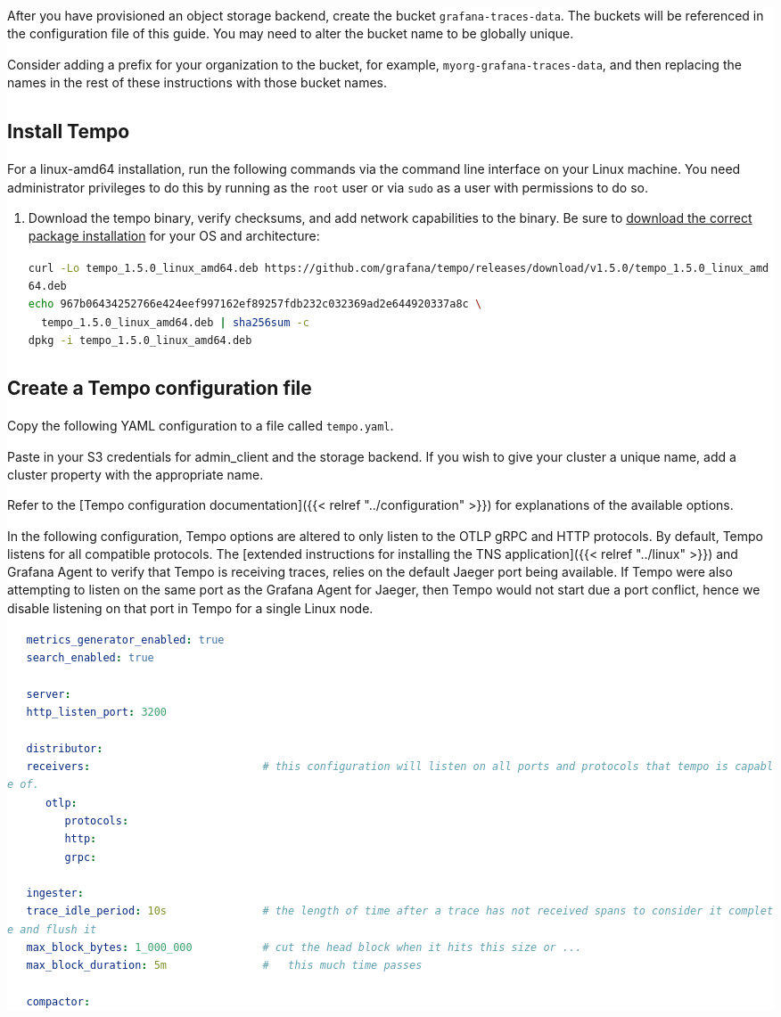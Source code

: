 After you have provisioned an object storage backend, create the bucket `grafana-traces-data`.
The buckets will be referenced in the configuration file of this guide.
You may need to alter the bucket name to be globally unique.

Consider adding a prefix for your organization to the bucket, for example, `myorg-grafana-traces-data`, and then replacing the names in the rest of these instructions with those bucket names.

## Install Tempo

For a linux-amd64 installation, run the following commands via the command line interface on your Linux machine.
You need administrator privileges to do this by running as the `root` user or via `sudo` as a user with permissions to do so.

1. Download the tempo binary, verify checksums, and add network capabilities to the binary. Be sure to [download the correct package installation](https://github.com/grafana/tempo/releases/tag/v1.5.0) for your OS and architecture:

   ```bash
   curl -Lo tempo_1.5.0_linux_amd64.deb https://github.com/grafana/tempo/releases/download/v1.5.0/tempo_1.5.0_linux_amd64.deb
   echo 967b06434252766e424eef997162ef89257fdb232c032369ad2e644920337a8c \
     tempo_1.5.0_linux_amd64.deb | sha256sum -c
   dpkg -i tempo_1.5.0_linux_amd64.deb
   ```

## Create a Tempo configuration file

Copy the following YAML configuration to a file called `tempo.yaml`.

Paste in your S3 credentials for admin_client and the storage backend. If you wish to give your cluster a unique name, add a cluster property with the appropriate name.

Refer to the [Tempo configuration documentation]({{< relref "../configuration" >}}) for explanations of the available options.

In the following configuration, Tempo options are altered to only listen to the OTLP gRPC and HTTP protocols.
By default, Tempo listens for all compatible protocols.
The [extended instructions for installing the TNS application]({{< relref "../linux" >}}) and Grafana Agent to verify that Tempo is receiving traces, relies on the default Jaeger port being available. If Tempo were also attempting to listen on the same port as the Grafana Agent for Jaeger, then Tempo would not start due a port conflict, hence we disable listening on that port in Tempo for a single Linux node.

```yaml
   metrics_generator_enabled: true
   search_enabled: true

   server:
   http_listen_port: 3200

   distributor:
   receivers:                           # this configuration will listen on all ports and protocols that tempo is capable of.
      otlp:
         protocols:
         http:
         grpc:

   ingester:
   trace_idle_period: 10s               # the length of time after a trace has not received spans to consider it complete and flush it
   max_block_bytes: 1_000_000           # cut the head block when it hits this size or ...
   max_block_duration: 5m               #   this much time passes

   compactor:
```